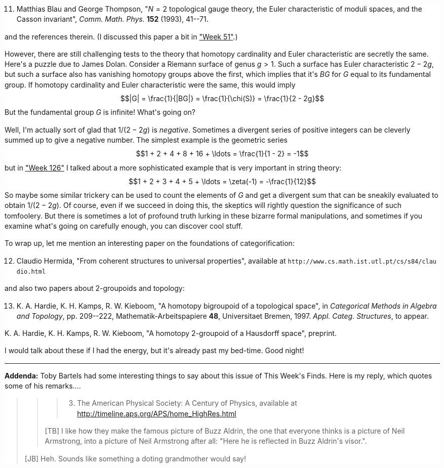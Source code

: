 11) Matthias Blau and George Thompson, "$N = 2$ topological gauge theory, the Euler characteristic of moduli spaces, and the Casson invariant", _Comm. Math. Phys._ **152** (1993), 41--71.

and the references therein. (I discussed this paper a bit in
["Week 51"](#week51).)

However, there are still challenging tests to the theory that homotopy
cardinality and Euler characteristic are secretly the same. Here's a
puzzle due to James Dolan. Consider a Riemann surface of genus $g > 1$.
Such a surface has Euler characteristic $2 - 2g$, but such a surface also
has vanishing homotopy groups above the first, which implies that it's
$BG$ for $G$ equal to its fundamental group. If homotopy cardinality and
Euler characteristic were the same, this would imply
$$|G| = \frac{1}{|BG|} = \frac{1}{\chi(S)} = \frac{1}{2 - 2g}$$
But the fundamental group $G$ is infinite! What's going on?

Well, I'm actually sort of glad that $1/(2 - 2g)$ is *negative*.
Sometimes a divergent series of positive integers can be cleverly summed
up to give a negative number. The simplest example is the geometric
series
$$1 + 2 + 4 + 8 + 16 + \ldots = \frac{1}{1 - 2} = -1$$
but in ["Week 126"](#week126) I talked about a more sophisticated
example that is very important in string theory:
$$1 + 2 + 3 + 4 + 5 + \ldots = \zeta(-1) = -\frac{1}{12}$$
So maybe some similar trickery can be used to count the elements of $G$
and get a divergent sum that can be sneakily evaluated to obtain $1/(2-2g)$.
Of course, even if we succeed in doing this, the skeptics will
rightly question the significance of such tomfoolery. But there is
sometimes a lot of profound truth lurking in these bizarre formal
manipulations, and sometimes if you examine what's going on carefully
enough, you can discover cool stuff.

To wrap up, let me mention an interesting paper on the foundations of
categorification:

12) Claudio Hermida, "From coherent structures to universal properties", available at `http://www.cs.math.ist.utl.pt/cs/s84/claudio.html`

and also two papers about $2$-groupoids and topology:

13) K. A. Hardie, K. H. Kamps, R. W. Kieboom, "A homotopy bigroupoid of a topological space", in _Categorical Methods in Algebra and Topology_, pp. 209--222, Mathematik-Arbeitspapiere **48**, Universitaet Bremen, 1997. _Appl. Categ. Structures_, to appear.

  K. A. Hardie, K. H. Kamps, R. W. Kieboom, "A homotopy $2$-groupoid of a Hausdorff space", preprint.

I would talk about these if I had the energy, but it's already past my
bed-time. Good night!

------------------------------------------------------------------------

**Addenda:** Toby Bartels had some interesting things to say about this
issue of This Week's Finds. Here is my reply, which quotes some of his
remarks....

> > > 3) The American Physical Society: A Century of Physics, available
> > > at http://timeline.aps.org/APS/home_HighRes.html
> >
> > \[TB\] I like how they make the famous picture of Buzz Aldrin,
> > the one that everyone thinks is a picture of Neil Armstrong,
> > into a picture of Neil Armstrong after all:
> > "Here he is reflected in Buzz Aldrin's visor.".
>
> \[JB\] Heh. Sounds like something a doting grandmother would say!
